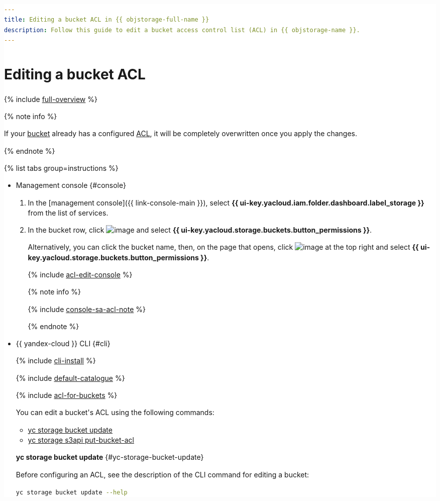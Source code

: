 ```yaml
---
title: Editing a bucket ACL in {{ objstorage-full-name }}
description: Follow this guide to edit a bucket access control list (ACL) in {{ objstorage-name }}.
---
```


# Editing a bucket ACL

{% include [full-overview](../../../_includes/storage/security/full-overview.md) %}

{% note info %}

If your [bucket](../../concepts/bucket.md) already has a configured [ACL](../../concepts/acl.md), it will be completely overwritten once you apply the changes.

{% endnote %}

{% list tabs group=instructions %}

- Management console {#console}

  1. In the [management console]({{ link-console-main }}), select **{{ ui-key.yacloud.iam.folder.dashboard.label_storage }}** from the list of services.
  1. In the bucket row, click ![image](../../../_assets/console-icons/ellipsis.svg) and select **{{ ui-key.yacloud.storage.buckets.button_permissions }}**.

      Alternatively, you can click the bucket name, then, on the page that opens, click ![image](../../../_assets/console-icons/ellipsis.svg) at the top right and select **{{ ui-key.yacloud.storage.buckets.button_permissions }}**.

      {% include [acl-edit-console](../../../_includes/storage/acl-edit-console.md) %}

      {% note info %}
  
      {% include [console-sa-acl-note](../../../_includes/storage/console-sa-acl-note.md) %}
  
      {% endnote %}

- {{ yandex-cloud }} CLI {#cli}

  {% include [cli-install](../../../_includes/cli-install.md) %}

  {% include [default-catalogue](../../../_includes/default-catalogue.md) %}


  {% include [acl-for-buckets](../../../_includes/storage/acl-for-buckets.md) %}

  You can edit a bucket's ACL using the following commands:
  * [yc storage bucket update](#yc-storage-bucket-update)
  * [yc storage s3api put-bucket-acl](#yc-storage-s3api-put-bucket-acl)

  **yc storage bucket update** {#yc-storage-bucket-update}

  Before configuring an ACL, see the description of the CLI command for editing a bucket:

  ```bash
  yc storage bucket update --help
  ```
